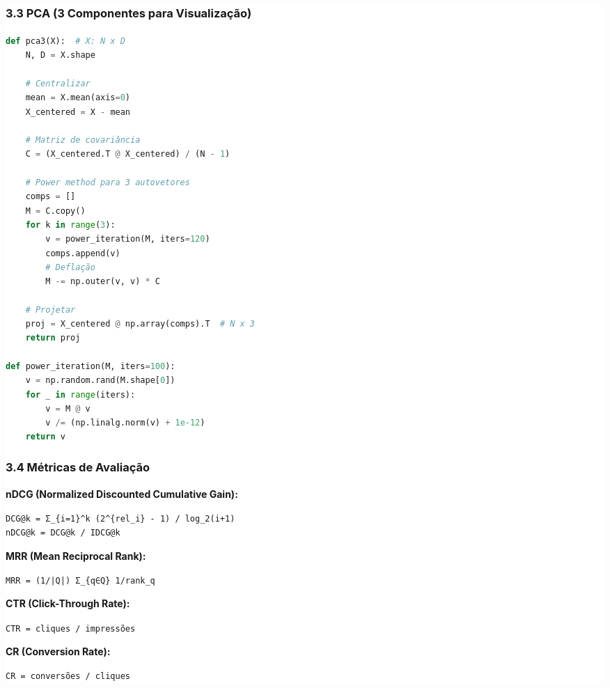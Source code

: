### 3.3 PCA (3 Componentes para Visualização)

```python
def pca3(X):  # X: N x D
    N, D = X.shape
    
    # Centralizar
    mean = X.mean(axis=0)
    X_centered = X - mean
    
    # Matriz de covariância
    C = (X_centered.T @ X_centered) / (N - 1)
    
    # Power method para 3 autovetores
    comps = []
    M = C.copy()
    for k in range(3):
        v = power_iteration(M, iters=120)
        comps.append(v)
        # Deflação
        M -= np.outer(v, v) * C
    
    # Projetar
    proj = X_centered @ np.array(comps).T  # N x 3
    return proj

def power_iteration(M, iters=100):
    v = np.random.rand(M.shape[0])
    for _ in range(iters):
        v = M @ v
        v /= (np.linalg.norm(v) + 1e-12)
    return v
```

### 3.4 Métricas de Avaliação

**nDCG (Normalized Discounted Cumulative Gain):**
```
DCG@k = Σ_{i=1}^k (2^{rel_i} - 1) / log_2(i+1)
nDCG@k = DCG@k / IDCG@k
```

**MRR (Mean Reciprocal Rank):**
```
MRR = (1/|Q|) Σ_{q∈Q} 1/rank_q
```

**CTR (Click-Through Rate):**
```
CTR = cliques / impressões
```

**CR (Conversion Rate):**
```
CR = conversões / cliques
```
